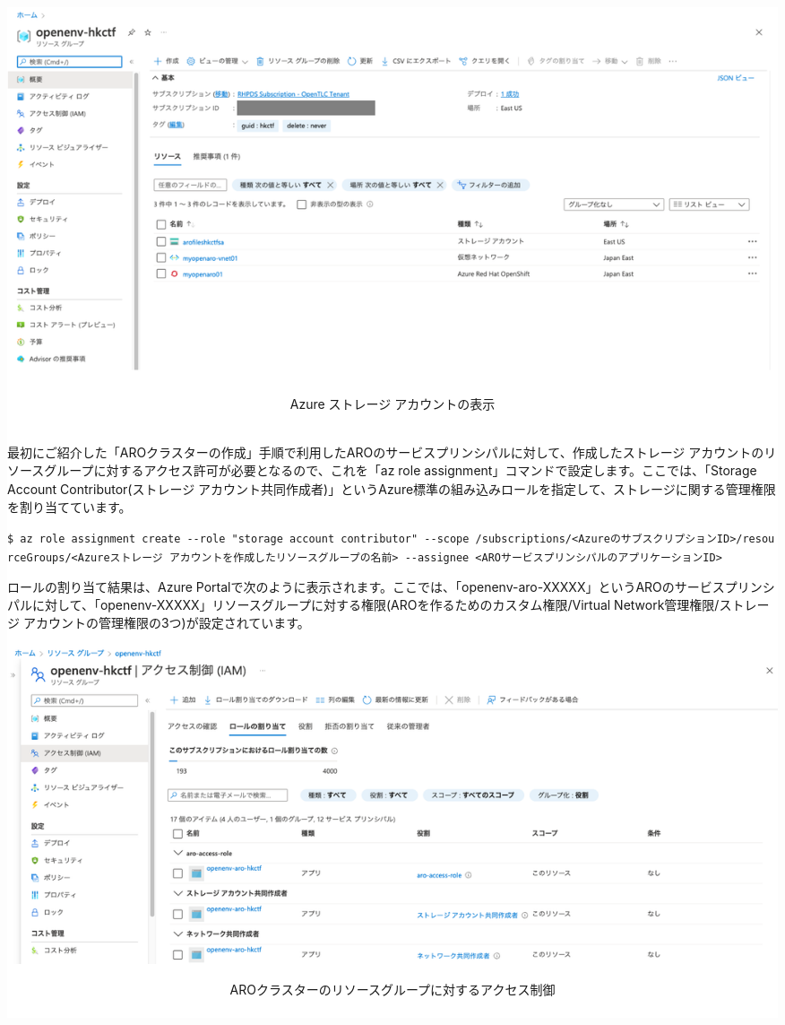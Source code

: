 ![Azureストレージ アカウントの表示](./images/azure-storage-account.png)
<div style="text-align: center;">Azure ストレージ アカウントの表示</div>　　


最初にご紹介した「AROクラスターの作成」手順で利用したAROのサービスプリンシパルに対して、作成したストレージ アカウントのリソースグループに対するアクセス許可が必要となるので、これを「az role assignment」コマンドで設定します。ここでは、「Storage Account Contributor(ストレージ アカウント共同作成者)」というAzure標準の組み込みロールを指定して、ストレージに関する管理権限を割り当てています。

```
$ az role assignment create --role "storage account contributor" --scope /subscriptions/<AzureのサブスクリプションID>/resourceGroups/<Azureストレージ アカウントを作成したリソースグループの名前> --assignee <AROサービスプリンシパルのアプリケーションID>
```

ロールの割り当て結果は、Azure Portalで次のように表示されます。ここでは、「openenv-aro-XXXXX」というAROのサービスプリンシパルに対して、「openenv-XXXXX」リソースグループに対する権限(AROを作るためのカスタム権限/Virtual Network管理権限/ストレージ アカウントの管理権限の3つ)が設定されています。

![リソースグループに対するアクセス制御](./images/azure-role-assignment.png)
<div style="text-align: center;">AROクラスターのリソースグループに対するアクセス制御</div>　　
